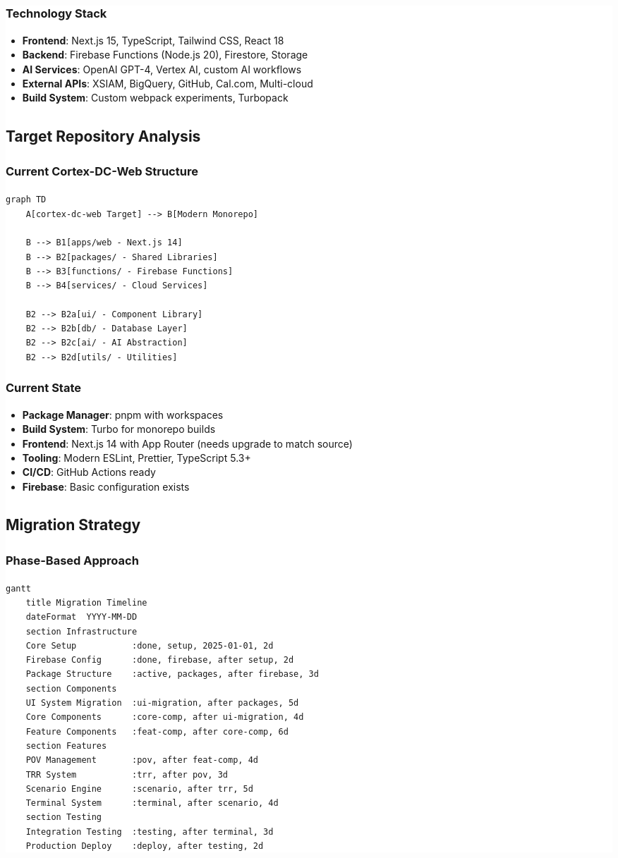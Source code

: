 ### Technology Stack
- **Frontend**: Next.js 15, TypeScript, Tailwind CSS, React 18
- **Backend**: Firebase Functions (Node.js 20), Firestore, Storage
- **AI Services**: OpenAI GPT-4, Vertex AI, custom AI workflows
- **External APIs**: XSIAM, BigQuery, GitHub, Cal.com, Multi-cloud
- **Build System**: Custom webpack experiments, Turbopack

## Target Repository Analysis

### Current Cortex-DC-Web Structure
```mermaid
graph TD
    A[cortex-dc-web Target] --> B[Modern Monorepo]
    
    B --> B1[apps/web - Next.js 14]
    B --> B2[packages/ - Shared Libraries]
    B --> B3[functions/ - Firebase Functions]
    B --> B4[services/ - Cloud Services]
    
    B2 --> B2a[ui/ - Component Library]
    B2 --> B2b[db/ - Database Layer]
    B2 --> B2c[ai/ - AI Abstraction]
    B2 --> B2d[utils/ - Utilities]
```

### Current State
- **Package Manager**: pnpm with workspaces
- **Build System**: Turbo for monorepo builds
- **Frontend**: Next.js 14 with App Router (needs upgrade to match source)
- **Tooling**: Modern ESLint, Prettier, TypeScript 5.3+
- **CI/CD**: GitHub Actions ready
- **Firebase**: Basic configuration exists

## Migration Strategy

### Phase-Based Approach
```mermaid
gantt
    title Migration Timeline
    dateFormat  YYYY-MM-DD
    section Infrastructure
    Core Setup           :done, setup, 2025-01-01, 2d
    Firebase Config      :done, firebase, after setup, 2d
    Package Structure    :active, packages, after firebase, 3d
    section Components
    UI System Migration  :ui-migration, after packages, 5d
    Core Components      :core-comp, after ui-migration, 4d
    Feature Components   :feat-comp, after core-comp, 6d
    section Features
    POV Management       :pov, after feat-comp, 4d
    TRR System           :trr, after pov, 3d
    Scenario Engine      :scenario, after trr, 5d
    Terminal System      :terminal, after scenario, 4d
    section Testing
    Integration Testing  :testing, after terminal, 3d
    Production Deploy    :deploy, after testing, 2d
```
